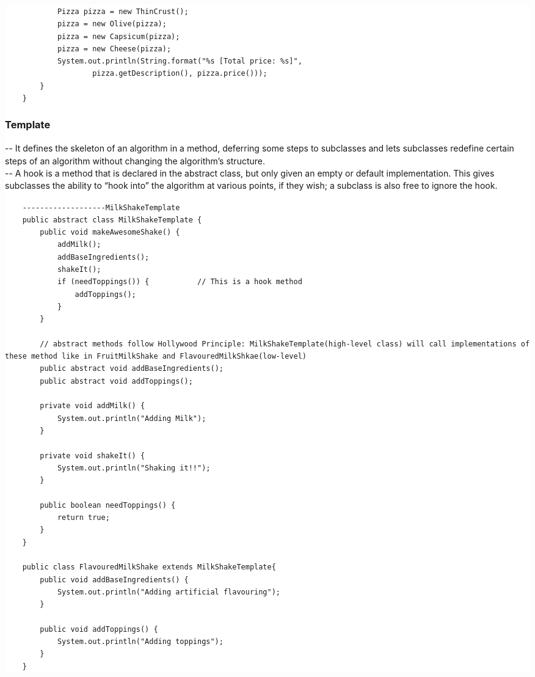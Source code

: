                 Pizza pizza = new ThinCrust();
                pizza = new Olive(pizza);
                pizza = new Capsicum(pizza);
                pizza = new Cheese(pizza);
                System.out.println(String.format("%s [Total price: %s]",
                        pizza.getDescription(), pizza.price()));
            }
        }

### Template                
-- It defines the skeleton of an algorithm in a method, deferring some steps to subclasses and lets subclasses redefine certain steps of an algorithm without changing the algorithm’s structure.   
-- A hook is a method that is declared in the abstract class, but only given an empty or default implementation. This gives subclasses the ability to “hook into” the algorithm at various points, if they wish; a subclass is also free to ignore the hook.

        -------------------MilkShakeTemplate
        public abstract class MilkShakeTemplate {
            public void makeAwesomeShake() {
                addMilk();
                addBaseIngredients();
                shakeIt();
                if (needToppings()) {           // This is a hook method
                    addToppings();
                }
            }
        
            // abstract methods follow Hollywood Principle: MilkShakeTemplate(high-level class) will call implementations of these method like in FruitMilkShake and FlavouredMilkShkae(low-level)
            public abstract void addBaseIngredients();
            public abstract void addToppings();
        
            private void addMilk() {
                System.out.println("Adding Milk");
            }
        
            private void shakeIt() {
                System.out.println("Shaking it!!");
            }
        
            public boolean needToppings() {
                return true;
            }
        }

        public class FlavouredMilkShake extends MilkShakeTemplate{
            public void addBaseIngredients() {
                System.out.println("Adding artificial flavouring");
            }
        
            public void addToppings() {
                System.out.println("Adding toppings");
            }
        }

